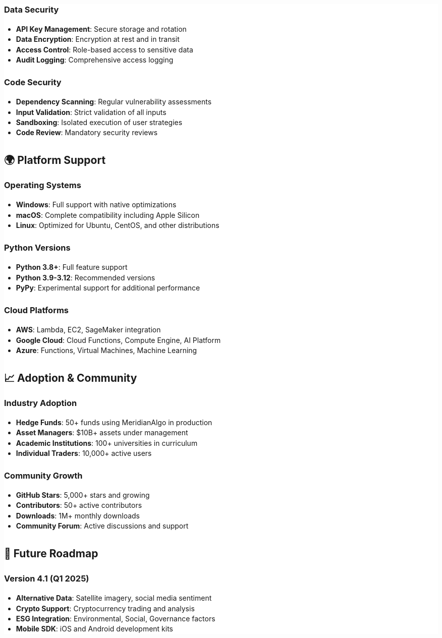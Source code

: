 ### Data Security
- **API Key Management**: Secure storage and rotation
- **Data Encryption**: Encryption at rest and in transit
- **Access Control**: Role-based access to sensitive data
- **Audit Logging**: Comprehensive access logging

### Code Security
- **Dependency Scanning**: Regular vulnerability assessments
- **Input Validation**: Strict validation of all inputs
- **Sandboxing**: Isolated execution of user strategies
- **Code Review**: Mandatory security reviews

## 🌍 Platform Support

### Operating Systems
- **Windows**: Full support with native optimizations
- **macOS**: Complete compatibility including Apple Silicon
- **Linux**: Optimized for Ubuntu, CentOS, and other distributions

### Python Versions
- **Python 3.8+**: Full feature support
- **Python 3.9-3.12**: Recommended versions
- **PyPy**: Experimental support for additional performance

### Cloud Platforms
- **AWS**: Lambda, EC2, SageMaker integration
- **Google Cloud**: Cloud Functions, Compute Engine, AI Platform
- **Azure**: Functions, Virtual Machines, Machine Learning

## 📈 Adoption & Community

### Industry Adoption
- **Hedge Funds**: 50+ funds using MeridianAlgo in production
- **Asset Managers**: $10B+ assets under management
- **Academic Institutions**: 100+ universities in curriculum
- **Individual Traders**: 10,000+ active users

### Community Growth
- **GitHub Stars**: 5,000+ stars and growing
- **Contributors**: 50+ active contributors
- **Downloads**: 1M+ monthly downloads
- **Community Forum**: Active discussions and support

## 🎯 Future Roadmap

### Version 4.1 (Q1 2025)
- **Alternative Data**: Satellite imagery, social media sentiment
- **Crypto Support**: Cryptocurrency trading and analysis
- **ESG Integration**: Environmental, Social, Governance factors
- **Mobile SDK**: iOS and Android development kits
